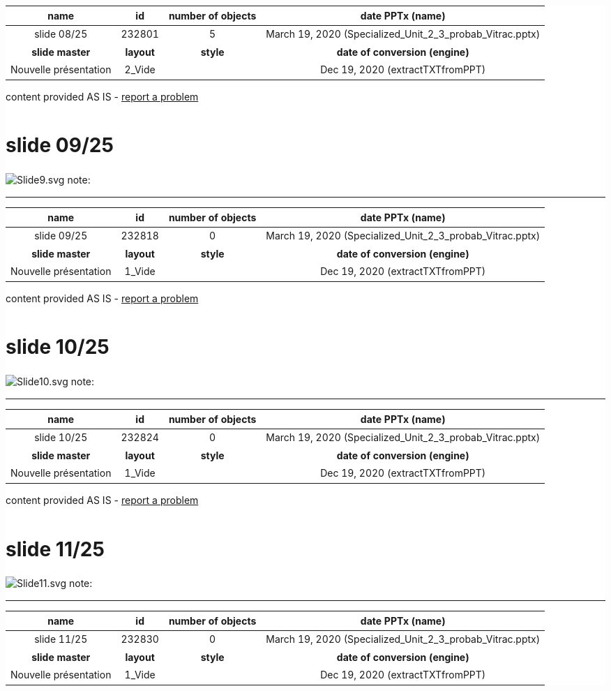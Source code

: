 |     **name**     |   **id**   | **number of objects** |      **date PPTx (name)**       |
| :--------------: | :--------: | :-------------------: | :-----------------------------: |
|        slide 08/25        |     232801     |          5           |            March 19, 2020 (Specialized_Unit_2_3_probab_Vitrac.pptx)            |
| **slide master** | **layout** |       **style**       | **date of conversion (engine)** |
|        Nouvelle présentation        |     2_Vide     |                     |             Dec 19, 2020 (extractTXTfromPPT)             |


content provided AS IS - [report a problem](mailto:olivier.vitrac@agroparistech.fr)

# slide 09/25
![Slide9.svg](./src_part1/Slide9.svg  "slide 9 of 25") 
note: 

---
|     **name**     |   **id**   | **number of objects** |      **date PPTx (name)**       |
| :--------------: | :--------: | :-------------------: | :-----------------------------: |
|        slide 09/25        |     232818     |          0           |            March 19, 2020 (Specialized_Unit_2_3_probab_Vitrac.pptx)            |
| **slide master** | **layout** |       **style**       | **date of conversion (engine)** |
|        Nouvelle présentation        |     1_Vide     |                     |             Dec 19, 2020 (extractTXTfromPPT)             |


content provided AS IS - [report a problem](mailto:olivier.vitrac@agroparistech.fr)

# slide 10/25
![Slide10.svg](./src_part1/Slide10.svg  "slide 10 of 25") 
note: 

---
|     **name**     |   **id**   | **number of objects** |      **date PPTx (name)**       |
| :--------------: | :--------: | :-------------------: | :-----------------------------: |
|        slide 10/25        |     232824     |          0           |            March 19, 2020 (Specialized_Unit_2_3_probab_Vitrac.pptx)            |
| **slide master** | **layout** |       **style**       | **date of conversion (engine)** |
|        Nouvelle présentation        |     1_Vide     |                     |             Dec 19, 2020 (extractTXTfromPPT)             |


content provided AS IS - [report a problem](mailto:olivier.vitrac@agroparistech.fr)

# slide 11/25
![Slide11.svg](./src_part1/Slide11.svg  "slide 11 of 25") 
note: 

---
|     **name**     |   **id**   | **number of objects** |      **date PPTx (name)**       |
| :--------------: | :--------: | :-------------------: | :-----------------------------: |
|        slide 11/25        |     232830     |          0           |            March 19, 2020 (Specialized_Unit_2_3_probab_Vitrac.pptx)            |
| **slide master** | **layout** |       **style**       | **date of conversion (engine)** |
|        Nouvelle présentation        |     1_Vide     |                     |             Dec 19, 2020 (extractTXTfromPPT)             |
